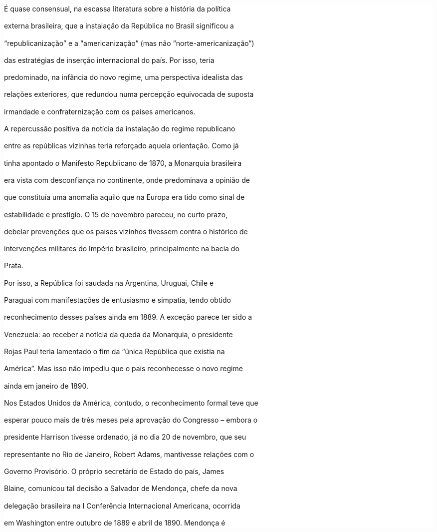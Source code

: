 É quase consensual, na escassa literatura sobre a história da política

externa brasileira, que a instalação da República no Brasil significou a

“republicanização” e a “americanização” (mas não “norte-americanização”)

das estratégias de inserção internacional do país. Por isso, teria

predominado, na infância do novo regime, uma perspectiva idealista das

relações exteriores, que redundou numa percepção equivocada de suposta

irmandade e confraternização com os países americanos.



A repercussão positiva da notícia da instalação do regime republicano

entre as repúblicas vizinhas teria reforçado aquela orientação. Como já

tinha apontado o Manifesto Republicano de 1870, a Monarquia brasileira

era vista com desconfiança no continente, onde predominava a opinião de

que constituía uma anomalia aquilo que na Europa era tido como sinal de

estabilidade e prestígio. O 15 de novembro pareceu, no curto prazo,

debelar prevenções que os países vizinhos tivessem contra o histórico de

intervenções militares do Império brasileiro, principalmente na bacia do

Prata.



Por isso, a República foi saudada na Argentina, Uruguai, Chile e

Paraguai com manifestações de entusiasmo e simpatia, tendo obtido

reconhecimento desses países ainda em 1889. A exceção parece ter sido a

Venezuela: ao receber a notícia da queda da Monarquia, o presidente

Rojas Paul teria lamentado o fim da “única República que existia na

América”. Mas isso não impediu que o país reconhecesse o novo regime

ainda em janeiro de 1890.



Nos Estados Unidos da América, contudo, o reconhecimento formal teve que

esperar pouco mais de três meses pela aprovação do Congresso – embora o

presidente Harrison tivesse ordenado, já no dia 20 de novembro, que seu

representante no Rio de Janeiro, Robert Adams, mantivesse relações com o

Governo Provisório. O próprio secretário de Estado do país, James

Blaine, comunicou tal decisão a Salvador de Mendonça, chefe da nova

delegação brasileira na I Conferência Internacional Americana, ocorrida

em Washington entre outubro de 1889 e abril de 1890. Mendonça é
